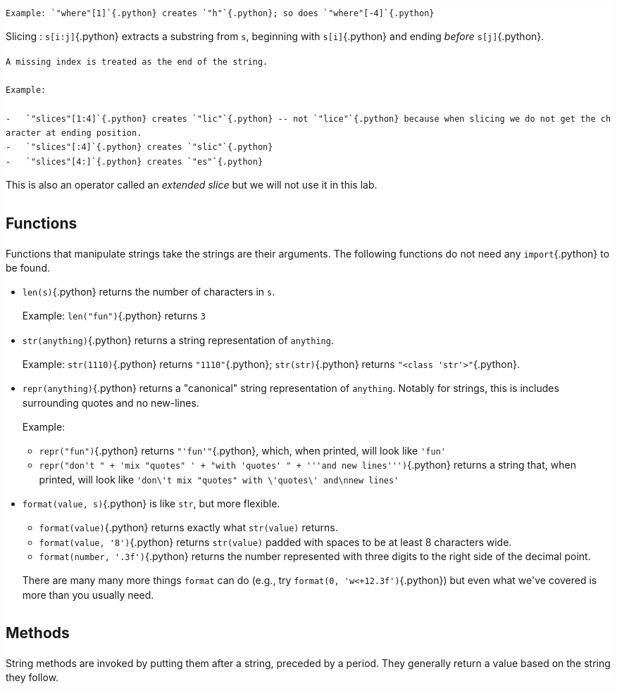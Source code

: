 	Example: `"where"[1]`{.python} creates `"h"`{.python}; so does `"where"[-4]`{.python}

Slicing
:	`s[i:j]`{.python} extracts a substring from `s`,
	beginning with `s[i]`{.python} and ending *before* `s[j]`{.python}.
	
	A missing index is treated as the end of the string.
	
	Example: 
	
	-	`"slices"[1:4]`{.python} creates `"lic"`{.python} -- not `"lice"`{.python} because when slicing we do not get the character at ending position.
	-	`"slices"[:4]`{.python} creates `"slic"`{.python}
	-	`"slices"[4:]`{.python} creates `"es"`{.python}

This is also an operator called an *extended slice* but we will not use it in this lab.

## Functions

Functions that manipulate strings take the strings are their arguments.
The following functions do not need any `import`{.python} to be found.
	
-	`len(s)`{.python} returns the number of characters in `s`.
	
	Example: `len("fun")`{.python} returns `3`

-	`str(anything)`{.python} returns a string representation of `anything`.
	
	Example: `str(1110)`{.python} returns `"1110"`{.python}; `str(str)`{.python} returns `"<class 'str'>"`{.python}.

-	`repr(anything)`{.python} returns a "canonical" string representation of `anything`.
	Notably for strings, this is includes surrounding quotes and no new-lines.
	
	Example: 
	
	-	`repr("fun")`{.python} returns `"'fun'"`{.python},
		which, when printed, will look like `'fun'`
	-	`repr("don't " + 'mix "quotes" ' + "with 'quotes' " + '''and
		new lines''')`{.python}
		returns a string that, when printed, will look like `'don\'t mix "quotes" with \'quotes\' and\nnew lines'`

-	`format(value, s)`{.python} is like `str`, but more flexible.
	
	-	`format(value)`{.python} returns exactly what `str(value)` returns.
	-	`format(value, '8')`{.python} returns `str(value)` padded with spaces to be at least 8 characters wide.
	-	`format(number, '.3f')`{.python} returns the number represented with three digits to the right side of the decimal point.
	
	There are many many more things `format` can do (e.g., try `format(0, 'w<+12.3f')`{.python}) but even what we've covered is more than you usually need.

## Methods

String methods are invoked by putting them after a string, preceded by a period.
They generally return a value based on the string they follow.
